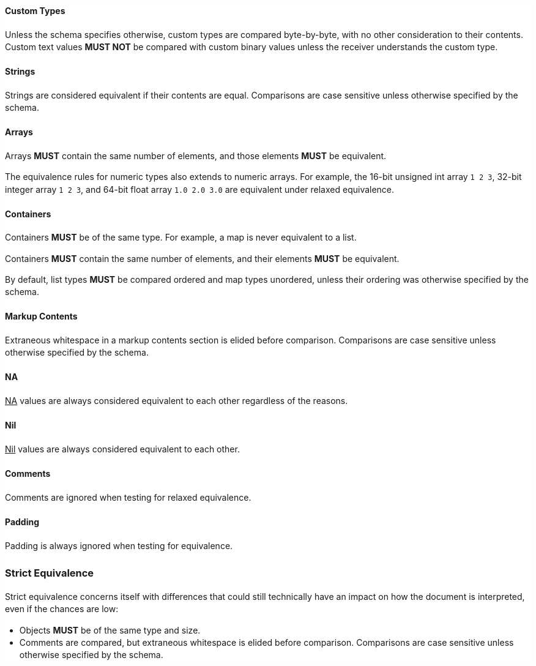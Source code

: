 #### Custom Types

Unless the schema specifies otherwise, custom types are compared byte-by-byte, with no other consideration to their contents. Custom text values **MUST NOT** be compared with custom binary values unless the receiver understands the custom type.

#### Strings

Strings are considered equivalent if their contents are equal. Comparisons are case sensitive unless otherwise specified by the schema.

#### Arrays

Arrays **MUST** contain the same number of elements, and those elements **MUST** be equivalent.

The equivalence rules for numeric types also extends to numeric arrays. For example, the 16-bit unsigned int array `1 2 3`, 32-bit integer array `1 2 3`, and 64-bit float array `1.0 2.0 3.0` are equivalent under relaxed equivalence.

#### Containers

Containers **MUST** be of the same type. For example, a map is never equivalent to a list.

Containers **MUST** contain the same number of elements, and their elements **MUST** be equivalent.

By default, list types **MUST** be compared ordered and map types unordered, unless their ordering was otherwise specified by the schema.

#### Markup Contents

Extraneous whitespace in a markup contents section is elided before comparison. Comparisons are case sensitive unless otherwise specified by the schema.

#### NA

[NA](#na) values are always considered equivalent to each other regardless of the reasons.

#### Nil

[Nil](#nil) values are always considered equivalent to each other.

#### Comments

Comments are ignored when testing for relaxed equivalence.

#### Padding

Padding is always ignored when testing for equivalence.


### Strict Equivalence

Strict equivalence concerns itself with differences that could still technically have an impact on how the document is interpreted, even if the chances are low:

* Objects **MUST** be of the same type and size.
* Comments are compared, but extraneous whitespace is elided before comparison. Comparisons are case sensitive unless otherwise specified by the schema.
